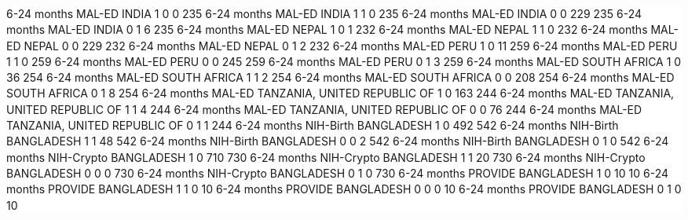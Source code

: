 6-24 months                   MAL-ED          INDIA                          1                     0        0     235
6-24 months                   MAL-ED          INDIA                          1                     1        0     235
6-24 months                   MAL-ED          INDIA                          0                     0      229     235
6-24 months                   MAL-ED          INDIA                          0                     1        6     235
6-24 months                   MAL-ED          NEPAL                          1                     0        1     232
6-24 months                   MAL-ED          NEPAL                          1                     1        0     232
6-24 months                   MAL-ED          NEPAL                          0                     0      229     232
6-24 months                   MAL-ED          NEPAL                          0                     1        2     232
6-24 months                   MAL-ED          PERU                           1                     0       11     259
6-24 months                   MAL-ED          PERU                           1                     1        0     259
6-24 months                   MAL-ED          PERU                           0                     0      245     259
6-24 months                   MAL-ED          PERU                           0                     1        3     259
6-24 months                   MAL-ED          SOUTH AFRICA                   1                     0       36     254
6-24 months                   MAL-ED          SOUTH AFRICA                   1                     1        2     254
6-24 months                   MAL-ED          SOUTH AFRICA                   0                     0      208     254
6-24 months                   MAL-ED          SOUTH AFRICA                   0                     1        8     254
6-24 months                   MAL-ED          TANZANIA, UNITED REPUBLIC OF   1                     0      163     244
6-24 months                   MAL-ED          TANZANIA, UNITED REPUBLIC OF   1                     1        4     244
6-24 months                   MAL-ED          TANZANIA, UNITED REPUBLIC OF   0                     0       76     244
6-24 months                   MAL-ED          TANZANIA, UNITED REPUBLIC OF   0                     1        1     244
6-24 months                   NIH-Birth       BANGLADESH                     1                     0      492     542
6-24 months                   NIH-Birth       BANGLADESH                     1                     1       48     542
6-24 months                   NIH-Birth       BANGLADESH                     0                     0        2     542
6-24 months                   NIH-Birth       BANGLADESH                     0                     1        0     542
6-24 months                   NIH-Crypto      BANGLADESH                     1                     0      710     730
6-24 months                   NIH-Crypto      BANGLADESH                     1                     1       20     730
6-24 months                   NIH-Crypto      BANGLADESH                     0                     0        0     730
6-24 months                   NIH-Crypto      BANGLADESH                     0                     1        0     730
6-24 months                   PROVIDE         BANGLADESH                     1                     0       10      10
6-24 months                   PROVIDE         BANGLADESH                     1                     1        0      10
6-24 months                   PROVIDE         BANGLADESH                     0                     0        0      10
6-24 months                   PROVIDE         BANGLADESH                     0                     1        0      10